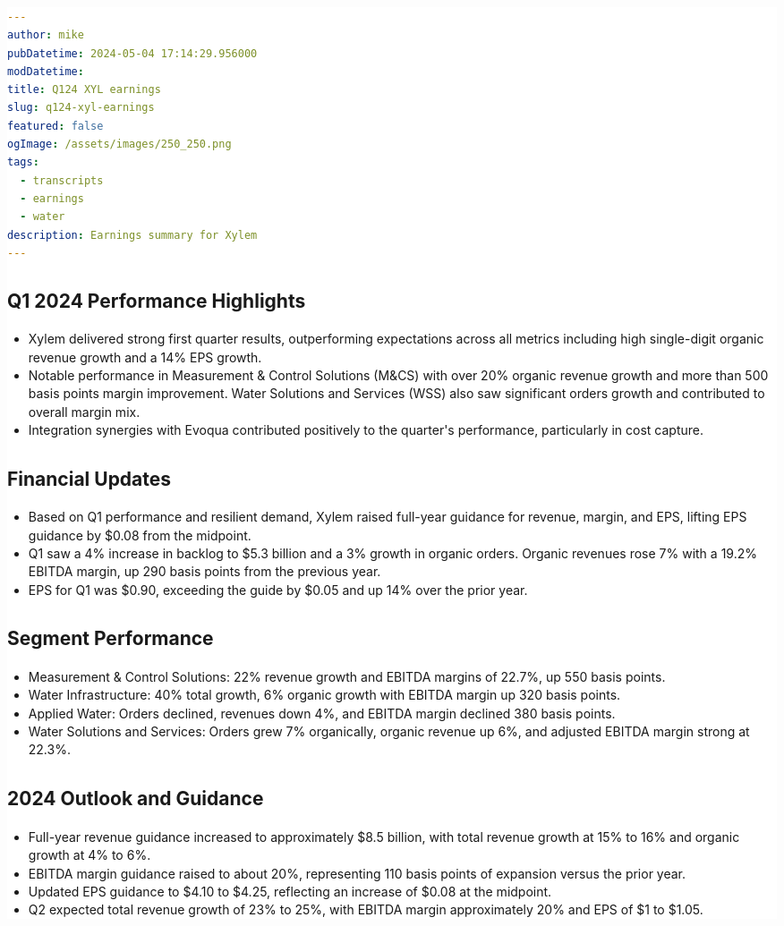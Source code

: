 ```yaml
---
author: mike
pubDatetime: 2024-05-04 17:14:29.956000
modDatetime: 
title: Q124 XYL earnings
slug: q124-xyl-earnings
featured: false
ogImage: /assets/images/250_250.png
tags:
  - transcripts
  - earnings
  - water
description: Earnings summary for Xylem
---
```

## Q1 2024 Performance Highlights

- Xylem delivered strong first quarter results, outperforming expectations across all metrics including high single-digit organic revenue growth and a 14% EPS growth. 
- Notable performance in Measurement & Control Solutions (M&CS) with over 20% organic revenue growth and more than 500 basis points margin improvement. Water Solutions and Services (WSS) also saw significant orders growth and contributed to overall margin mix. 
- Integration synergies with Evoqua contributed positively to the quarter's performance, particularly in cost capture. 

## Financial Updates

- Based on Q1 performance and resilient demand, Xylem raised full-year guidance for revenue, margin, and EPS, lifting EPS guidance by $0.08 from the midpoint. 
- Q1 saw a 4% increase in backlog to $5.3 billion and a 3% growth in organic orders. Organic revenues rose 7% with a 19.2% EBITDA margin, up 290 basis points from the previous year. 
- EPS for Q1 was $0.90, exceeding the guide by $0.05 and up 14% over the prior year. 

## Segment Performance

- Measurement & Control Solutions: 22% revenue growth and EBITDA margins of 22.7%, up 550 basis points. 
- Water Infrastructure: 40% total growth, 6% organic growth with EBITDA margin up 320 basis points. 
- Applied Water: Orders declined, revenues down 4%, and EBITDA margin declined 380 basis points. 
- Water Solutions and Services: Orders grew 7% organically, organic revenue up 6%, and adjusted EBITDA margin strong at 22.3%. 

## 2024 Outlook and Guidance

- Full-year revenue guidance increased to approximately $8.5 billion, with total revenue growth at 15% to 16% and organic growth at 4% to 6%. 
- EBITDA margin guidance raised to about 20%, representing 110 basis points of expansion versus the prior year. 
- Updated EPS guidance to $4.10 to $4.25, reflecting an increase of $0.08 at the midpoint. 
- Q2 expected total revenue growth of 23% to 25%, with EBITDA margin approximately 20% and EPS of $1 to $1.05. 
